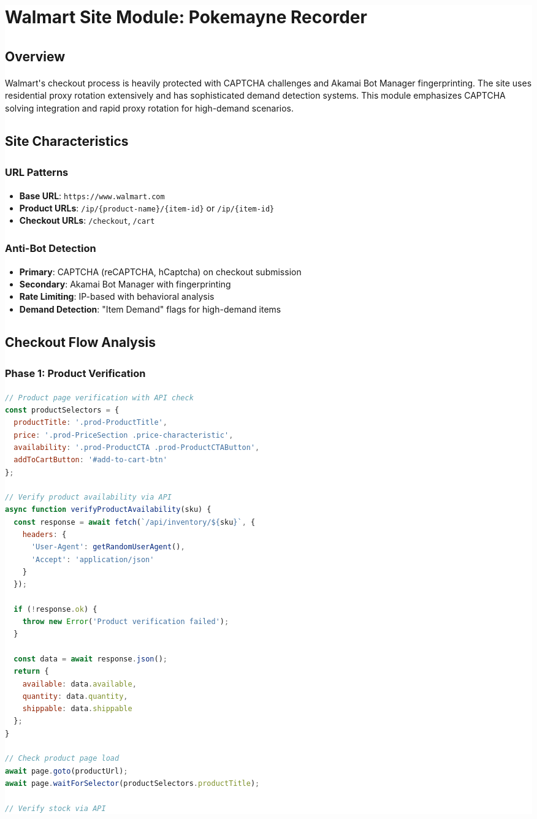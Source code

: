 # Walmart Site Module: Pokemayne Recorder

## Overview

Walmart's checkout process is heavily protected with CAPTCHA challenges and Akamai Bot Manager fingerprinting. The site uses residential proxy rotation extensively and has sophisticated demand detection systems. This module emphasizes CAPTCHA solving integration and rapid proxy rotation for high-demand scenarios.

## Site Characteristics

### URL Patterns
- **Base URL**: `https://www.walmart.com`
- **Product URLs**: `/ip/{product-name}/{item-id}` or `/ip/{item-id}`
- **Checkout URLs**: `/checkout`, `/cart`

### Anti-Bot Detection
- **Primary**: CAPTCHA (reCAPTCHA, hCaptcha) on checkout submission
- **Secondary**: Akamai Bot Manager with fingerprinting
- **Rate Limiting**: IP-based with behavioral analysis
- **Demand Detection**: "Item Demand" flags for high-demand items

## Checkout Flow Analysis

### Phase 1: Product Verification
```javascript
// Product page verification with API check
const productSelectors = {
  productTitle: '.prod-ProductTitle',
  price: '.prod-PriceSection .price-characteristic',
  availability: '.prod-ProductCTA .prod-ProductCTAButton',
  addToCartButton: '#add-to-cart-btn'
};

// Verify product availability via API
async function verifyProductAvailability(sku) {
  const response = await fetch(`/api/inventory/${sku}`, {
    headers: {
      'User-Agent': getRandomUserAgent(),
      'Accept': 'application/json'
    }
  });

  if (!response.ok) {
    throw new Error('Product verification failed');
  }

  const data = await response.json();
  return {
    available: data.available,
    quantity: data.quantity,
    shippable: data.shippable
  };
}

// Check product page load
await page.goto(productUrl);
await page.waitForSelector(productSelectors.productTitle);

// Verify stock via API
```